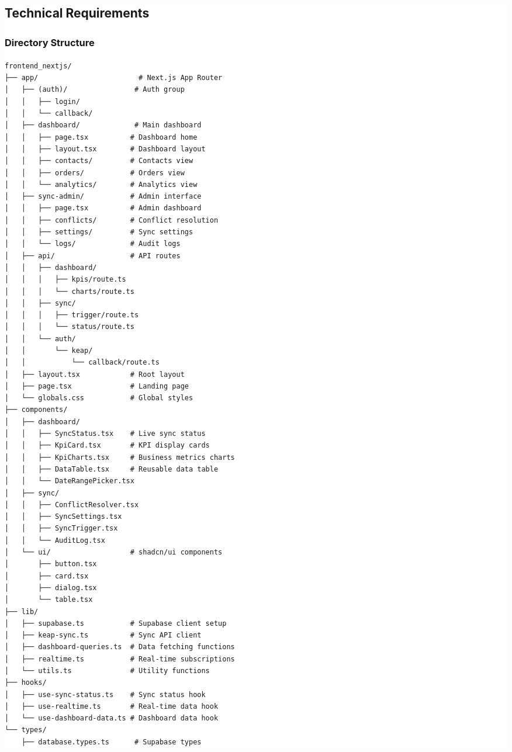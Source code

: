 ## Technical Requirements

### Directory Structure
```
frontend_nextjs/
├── app/                        # Next.js App Router
│   ├── (auth)/                # Auth group
│   │   ├── login/
│   │   └── callback/
│   ├── dashboard/             # Main dashboard
│   │   ├── page.tsx          # Dashboard home
│   │   ├── layout.tsx        # Dashboard layout
│   │   ├── contacts/         # Contacts view
│   │   ├── orders/           # Orders view
│   │   └── analytics/        # Analytics view
│   ├── sync-admin/           # Admin interface
│   │   ├── page.tsx          # Admin dashboard
│   │   ├── conflicts/        # Conflict resolution
│   │   ├── settings/         # Sync settings
│   │   └── logs/             # Audit logs
│   ├── api/                  # API routes
│   │   ├── dashboard/
│   │   │   ├── kpis/route.ts
│   │   │   └── charts/route.ts
│   │   ├── sync/
│   │   │   ├── trigger/route.ts
│   │   │   └── status/route.ts
│   │   └── auth/
│   │       └── keap/
│   │           └── callback/route.ts
│   ├── layout.tsx            # Root layout
│   ├── page.tsx              # Landing page
│   └── globals.css           # Global styles
├── components/
│   ├── dashboard/
│   │   ├── SyncStatus.tsx    # Live sync status
│   │   ├── KpiCard.tsx       # KPI display cards
│   │   ├── KpiCharts.tsx     # Business metrics charts
│   │   ├── DataTable.tsx     # Reusable data table
│   │   └── DateRangePicker.tsx
│   ├── sync/
│   │   ├── ConflictResolver.tsx
│   │   ├── SyncSettings.tsx
│   │   ├── SyncTrigger.tsx
│   │   └── AuditLog.tsx
│   └── ui/                   # shadcn/ui components
│       ├── button.tsx
│       ├── card.tsx
│       ├── dialog.tsx
│       └── table.tsx
├── lib/
│   ├── supabase.ts           # Supabase client setup
│   ├── keap-sync.ts          # Sync API client
│   ├── dashboard-queries.ts  # Data fetching functions
│   ├── realtime.ts           # Real-time subscriptions
│   └── utils.ts              # Utility functions
├── hooks/
│   ├── use-sync-status.ts    # Sync status hook
│   ├── use-realtime.ts       # Real-time data hook
│   └── use-dashboard-data.ts # Dashboard data hook
└── types/
    ├── database.types.ts      # Supabase types
```